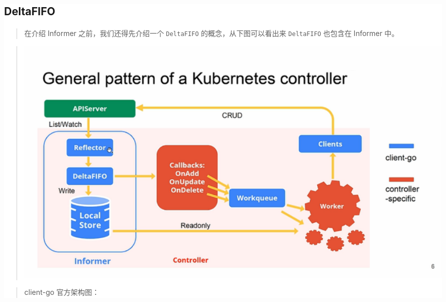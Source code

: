 
## DeltaFIFO

> 在介绍 Informer 之前，我们还得先介绍一个 `DeltaFIFO` 的概念，从下图可以看出来 `DeltaFIFO` 也包含在 Informer 中。

> ![general pattern of k8s controller](../../assets/img/kubernetes_code/general-pattern-k8s-controller.png)

> client-go 官方架构图：
